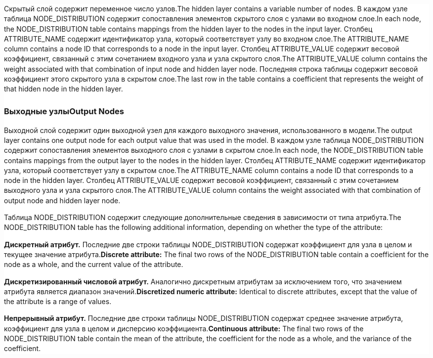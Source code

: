  <span data-ttu-id="6330b-339">Скрытый слой содержит переменное число узлов.</span><span class="sxs-lookup"><span data-stu-id="6330b-339">The hidden layer contains a variable number of nodes.</span></span> <span data-ttu-id="6330b-340">В каждом узле таблица NODE_DISTRIBUTION содержит сопоставления элементов скрытого слоя с узлами во входном слое.</span><span class="sxs-lookup"><span data-stu-id="6330b-340">In each node, the NODE_DISTRIBUTION table contains mappings from the hidden layer to the nodes in the input layer.</span></span> <span data-ttu-id="6330b-341">Столбец ATTRIBUTE_NAME содержит идентификатор узла, который соответствует узлу во входном слое.</span><span class="sxs-lookup"><span data-stu-id="6330b-341">The ATTRIBUTE_NAME column contains a node ID that corresponds to a node in the input layer.</span></span> <span data-ttu-id="6330b-342">Столбец ATTRIBUTE_VALUE содержит весовой коэффициент, связанный с этим сочетанием входного узла и узла скрытого слоя.</span><span class="sxs-lookup"><span data-stu-id="6330b-342">The ATTRIBUTE_VALUE column contains the weight associated with that combination of input node and hidden layer node.</span></span> <span data-ttu-id="6330b-343">Последняя строка таблицы содержит весовой коэффициент этого скрытого узла в скрытом слое.</span><span class="sxs-lookup"><span data-stu-id="6330b-343">The last row in the table contains a coefficient that represents the weight of that hidden node in the hidden layer.</span></span>  
  
### <a name="output-nodes"></a><span data-ttu-id="6330b-344">Выходные узлы</span><span class="sxs-lookup"><span data-stu-id="6330b-344">Output Nodes</span></span>  
 <span data-ttu-id="6330b-345">Выходной слой содержит один выходной узел для каждого выходного значения, использованного в модели.</span><span class="sxs-lookup"><span data-stu-id="6330b-345">The output layer contains one output node for each output value that was used in the model.</span></span> <span data-ttu-id="6330b-346">В каждом узле таблица NODE_DISTRIBUTION содержит сопоставления элементов выходного слоя с узлами в скрытом слое.</span><span class="sxs-lookup"><span data-stu-id="6330b-346">In each node, the NODE_DISTRIBUTION table contains mappings from the output layer to the nodes in the hidden layer.</span></span> <span data-ttu-id="6330b-347">Столбец ATTRIBUTE_NAME содержит идентификатор узла, который соответствует узлу в скрытом слое.</span><span class="sxs-lookup"><span data-stu-id="6330b-347">The ATTRIBUTE_NAME column contains a node ID that corresponds to a node in the hidden layer.</span></span> <span data-ttu-id="6330b-348">Столбец ATTRIBUTE_VALUE содержит весовой коэффициент, связанный с этим сочетанием выходного узла и узла скрытого слоя.</span><span class="sxs-lookup"><span data-stu-id="6330b-348">The ATTRIBUTE_VALUE column contains the weight associated with that combination of output node and hidden layer node.</span></span>  
  
 <span data-ttu-id="6330b-349">Таблица NODE_DISTRIBUTION содержит следующие дополнительные сведения в зависимости от типа атрибута.</span><span class="sxs-lookup"><span data-stu-id="6330b-349">The NODE_DISTRIBUTION table has the following additional information, depending on whether the type of the attribute:</span></span>  
  
 <span data-ttu-id="6330b-350">**Дискретный атрибут.** Последние две строки таблицы NODE_DISTRIBUTION содержат коэффициент для узла в целом и текущее значение атрибута.</span><span class="sxs-lookup"><span data-stu-id="6330b-350">**Discrete attribute:** The final two rows of the NODE_DISTRIBUTION table contain a coefficient for the node as a whole, and the current value of the attribute.</span></span>  
  
 <span data-ttu-id="6330b-351">**Дискретизированный числовой атрибут.** Аналогично дискретным атрибутам за исключением того, что значением атрибута является диапазон значений.</span><span class="sxs-lookup"><span data-stu-id="6330b-351">**Discretized numeric attribute:** Identical to discrete attributes, except that the value of the attribute is a range of values.</span></span>  
  
 <span data-ttu-id="6330b-352">**Непрерывный атрибут.** Последние две строки таблицы NODE_DISTRIBUTION содержат среднее значение атрибута, коэффициент для узла в целом и дисперсию коэффициента.</span><span class="sxs-lookup"><span data-stu-id="6330b-352">**Continuous attribute:** The final two rows of the NODE_DISTRIBUTION table contain the mean of the attribute, the coefficient for the node as a whole, and the variance of the coefficient.</span></span>  
  